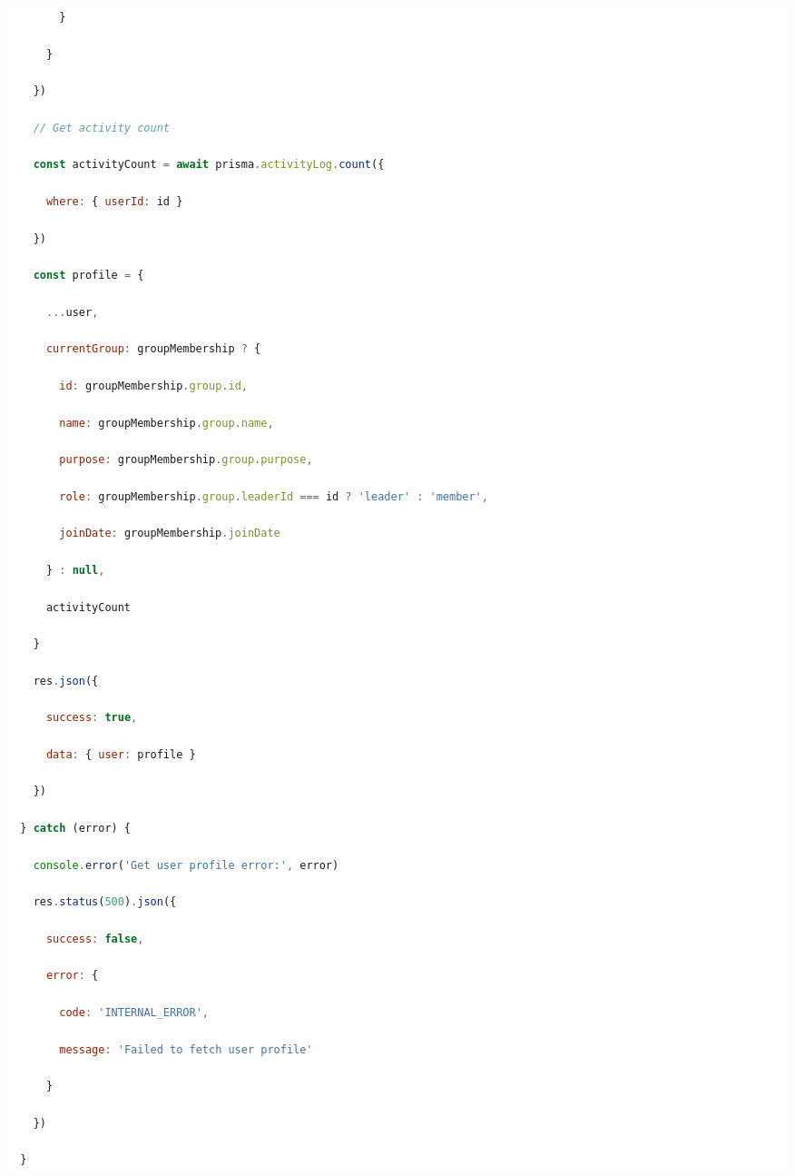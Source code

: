 ```javascript
        }

      }

    })

    // Get activity count

    const activityCount = await prisma.activityLog.count({

      where: { userId: id }

    })

    const profile = {

      ...user,

      currentGroup: groupMembership ? {

        id: groupMembership.group.id,

        name: groupMembership.group.name,

        purpose: groupMembership.group.purpose,

        role: groupMembership.group.leaderId === id ? 'leader' : 'member',

        joinDate: groupMembership.joinDate

      } : null,

      activityCount

    }

    res.json({

      success: true,

      data: { user: profile }

    })

  } catch (error) {

    console.error('Get user profile error:', error)

    res.status(500).json({

      success: false,

      error: {

        code: 'INTERNAL_ERROR',

        message: 'Failed to fetch user profile'

      }

    })

  }
```